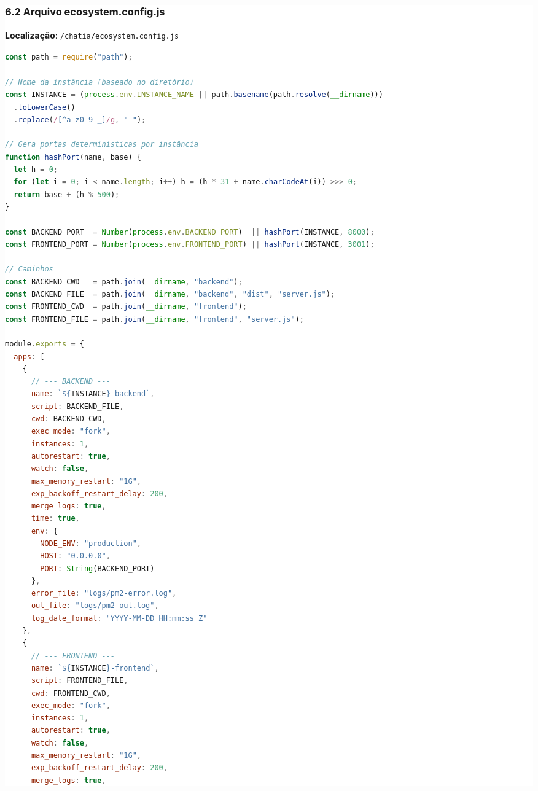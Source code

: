 ### 6.2 Arquivo ecosystem.config.js

**Localização**: `/chatia/ecosystem.config.js`

```javascript
const path = require("path");

// Nome da instância (baseado no diretório)
const INSTANCE = (process.env.INSTANCE_NAME || path.basename(path.resolve(__dirname)))
  .toLowerCase()
  .replace(/[^a-z0-9-_]/g, "-");

// Gera portas determinísticas por instância
function hashPort(name, base) {
  let h = 0;
  for (let i = 0; i < name.length; i++) h = (h * 31 + name.charCodeAt(i)) >>> 0;
  return base + (h % 500);
}

const BACKEND_PORT  = Number(process.env.BACKEND_PORT)  || hashPort(INSTANCE, 8000);
const FRONTEND_PORT = Number(process.env.FRONTEND_PORT) || hashPort(INSTANCE, 3001);

// Caminhos
const BACKEND_CWD   = path.join(__dirname, "backend");
const BACKEND_FILE  = path.join(__dirname, "backend", "dist", "server.js");
const FRONTEND_CWD  = path.join(__dirname, "frontend");
const FRONTEND_FILE = path.join(__dirname, "frontend", "server.js");

module.exports = {
  apps: [
    {
      // --- BACKEND ---
      name: `${INSTANCE}-backend`,
      script: BACKEND_FILE,
      cwd: BACKEND_CWD,
      exec_mode: "fork",
      instances: 1,
      autorestart: true,
      watch: false,
      max_memory_restart: "1G",
      exp_backoff_restart_delay: 200,
      merge_logs: true,
      time: true,
      env: {
        NODE_ENV: "production",
        HOST: "0.0.0.0",
        PORT: String(BACKEND_PORT)
      },
      error_file: "logs/pm2-error.log",
      out_file: "logs/pm2-out.log",
      log_date_format: "YYYY-MM-DD HH:mm:ss Z"
    },
    {
      // --- FRONTEND ---
      name: `${INSTANCE}-frontend`,
      script: FRONTEND_FILE,
      cwd: FRONTEND_CWD,
      exec_mode: "fork",
      instances: 1,
      autorestart: true,
      watch: false,
      max_memory_restart: "1G",
      exp_backoff_restart_delay: 200,
      merge_logs: true,
```